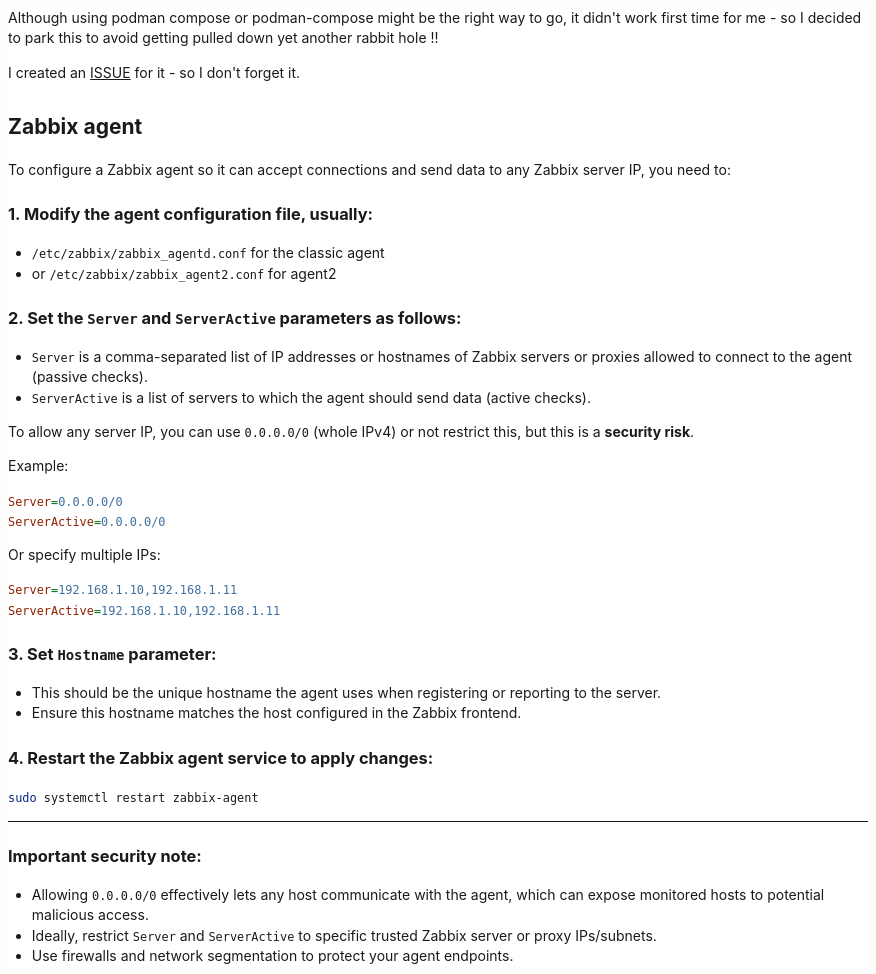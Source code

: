 Although using podman compose or podman-compose might be the right way to go, it didn't work first time for me - so I decided to park this to avoid getting pulled down yet another rabbit hole !!

I created an [ISSUE](https://github.com/mmorrow24work/digital-twin-containerlab/issues/20) for it - so I don't forget it.

## Zabbix agent

To configure a Zabbix agent so it can accept connections and send data to any Zabbix server IP, you need to:

### 1. Modify the agent configuration file, usually:
- `/etc/zabbix/zabbix_agentd.conf` for the classic agent
- or `/etc/zabbix/zabbix_agent2.conf` for agent2

### 2. Set the `Server` and `ServerActive` parameters as follows:
- `Server` is a comma-separated list of IP addresses or hostnames of Zabbix servers or proxies allowed to connect to the agent (passive checks).
- `ServerActive` is a list of servers to which the agent should send data (active checks).

To allow any server IP, you can use `0.0.0.0/0` (whole IPv4) or not restrict this, but this is a **security risk**.

Example:

```ini
Server=0.0.0.0/0
ServerActive=0.0.0.0/0
```

Or specify multiple IPs:

```ini
Server=192.168.1.10,192.168.1.11
ServerActive=192.168.1.10,192.168.1.11
```

### 3. Set `Hostname` parameter:
- This should be the unique hostname the agent uses when registering or reporting to the server.
- Ensure this hostname matches the host configured in the Zabbix frontend.

### 4. Restart the Zabbix agent service to apply changes:
```bash
sudo systemctl restart zabbix-agent
```

***

### Important security note:
- Allowing `0.0.0.0/0` effectively lets any host communicate with the agent, which can expose monitored hosts to potential malicious access.
- Ideally, restrict `Server` and `ServerActive` to specific trusted Zabbix server or proxy IPs/subnets.
- Use firewalls and network segmentation to protect your agent endpoints.
